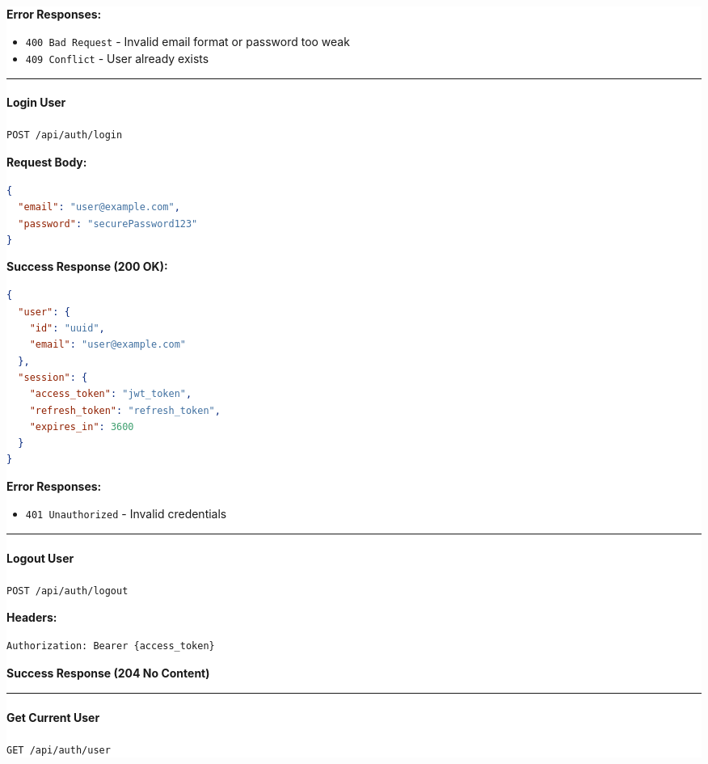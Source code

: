 **Error Responses:**
- `400 Bad Request` - Invalid email format or password too weak
- `409 Conflict` - User already exists

---

#### Login User
```http
POST /api/auth/login
```

**Request Body:**
```json
{
  "email": "user@example.com",
  "password": "securePassword123"
}
```

**Success Response (200 OK):**
```json
{
  "user": {
    "id": "uuid",
    "email": "user@example.com"
  },
  "session": {
    "access_token": "jwt_token",
    "refresh_token": "refresh_token",
    "expires_in": 3600
  }
}
```

**Error Responses:**
- `401 Unauthorized` - Invalid credentials

---

#### Logout User
```http
POST /api/auth/logout
```

**Headers:**
```
Authorization: Bearer {access_token}
```

**Success Response (204 No Content)**

---

#### Get Current User
```http
GET /api/auth/user
```

